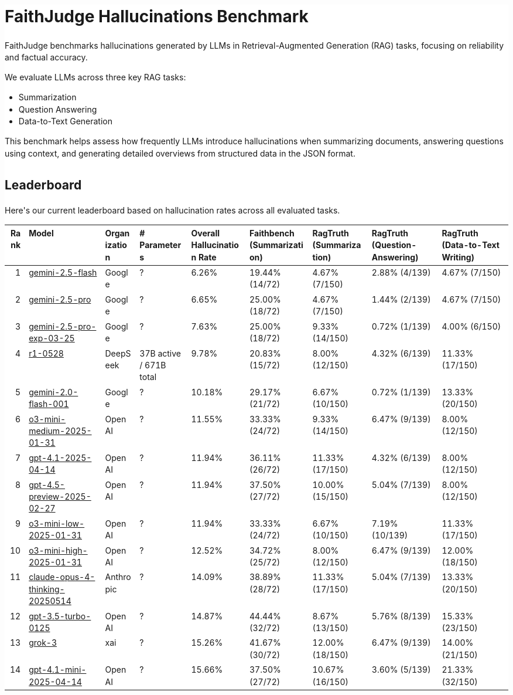 # FaithJudge Hallucinations Benchmark

FaithJudge benchmarks hallucinations generated by LLMs in Retrieval-Augmented Generation (RAG) tasks, focusing on reliability and factual accuracy.

We evaluate LLMs across three key RAG tasks:

- Summarization
- Question Answering
- Data-to-Text Generation

This benchmark helps assess how frequently LLMs introduce hallucinations when summarizing documents, answering questions using context, and generating detailed overviews from structured data in the JSON format.

## Leaderboard

Here's our current leaderboard based on hallucination rates across all evaluated tasks.


|   Rank | Model                                                                                                    | Organization   | # Parameters            | Overall Hallucination Rate   | Faithbench (Summarization)   | RagTruth (Summarization)   | RagTruth (Question-Answering)   | RagTruth (Data-to-Text Writing)   |
|-------:|:---------------------------------------------------------------------------------------------------------|:---------------|:------------------------|:-----------------------------|:-----------------------------|:---------------------------|:--------------------------------|:----------------------------------|
|      1 | [gemini-2.5-flash](https://ai.google.dev/gemini-api/docs/models#gemini-2.5-flash)                        | Google         | ?                       | 6.26%                        | 19.44% (14/72)               | 4.67% (7/150)              | 2.88% (4/139)                   | 4.67% (7/150)                     |
|      2 | [gemini-2.5-pro](https://ai.google.dev/gemini-api/docs/models#gemini-2.5-pro)                            | Google         | ?                       | 6.65%                        | 25.00% (18/72)               | 4.67% (7/150)              | 1.44% (2/139)                   | 4.67% (7/150)                     |
|      3 | [gemini-2.5-pro-exp-03-25](https://ai.google.dev/gemini-api/docs/models#gemini-2.5-pro-preview-03-25)    | Google         | ?                       | 7.63%                        | 25.00% (18/72)               | 9.33% (14/150)             | 0.72% (1/139)                   | 4.00% (6/150)                     |
|      4 | [r1-0528](https://api-docs.deepseek.com/news/news250528)                                                 | DeepSeek       | 37B active / 671B total | 9.78%                        | 20.83% (15/72)               | 8.00% (12/150)             | 4.32% (6/139)                   | 11.33% (17/150)                   |
|      5 | [gemini-2.0-flash-001](https://ai.google.dev/gemini-api/docs/models#gemini-2.0-flash)                    | Google         | ?                       | 10.18%                       | 29.17% (21/72)               | 6.67% (10/150)             | 0.72% (1/139)                   | 13.33% (20/150)                   |
|      6 | [o3-mini-medium-2025-01-31](https://platform.openai.com/docs/models/o3-mini)                             | OpenAI         | ?                       | 11.55%                       | 33.33% (24/72)               | 9.33% (14/150)             | 6.47% (9/139)                   | 8.00% (12/150)                    |
|      7 | [gpt-4.1-2025-04-14](https://platform.openai.com/docs/models/gpt-4.1)                                    | OpenAI         | ?                       | 11.94%                       | 36.11% (26/72)               | 11.33% (17/150)            | 4.32% (6/139)                   | 8.00% (12/150)                    |
|      8 | [gpt-4.5-preview-2025-02-27](https://platform.openai.com/docs/models/gpt-4.5-preview)                    | OpenAI         | ?                       | 11.94%                       | 37.50% (27/72)               | 10.00% (15/150)            | 5.04% (7/139)                   | 8.00% (12/150)                    |
|      9 | [o3-mini-low-2025-01-31](https://platform.openai.com/docs/models/o3-mini)                                | OpenAI         | ?                       | 11.94%                       | 33.33% (24/72)               | 6.67% (10/150)             | 7.19% (10/139)                  | 11.33% (17/150)                   |
|     10 | [o3-mini-high-2025-01-31](https://platform.openai.com/docs/models/o3-mini)                               | OpenAI         | ?                       | 12.52%                       | 34.72% (25/72)               | 8.00% (12/150)             | 6.47% (9/139)                   | 12.00% (18/150)                   |
|     11 | [claude-opus-4-thinking-20250514](https://huggingface.co/anthropic/claude-opus-4-thinking-20250514)      | Anthropic      | ?                       | 14.09%                       | 38.89% (28/72)               | 11.33% (17/150)            | 5.04% (7/139)                   | 13.33% (20/150)                   |
|     12 | [gpt-3.5-turbo-0125](https://platform.openai.com/docs/models/gpt-3.5-turbo)                              | OpenAI         | ?                       | 14.87%                       | 44.44% (32/72)               | 8.67% (13/150)             | 5.76% (8/139)                   | 15.33% (23/150)                   |
|     13 | [grok-3](https://x.ai/api)                                                                               | xai            | ?                       | 15.26%                       | 41.67% (30/72)               | 12.00% (18/150)            | 6.47% (9/139)                   | 14.00% (21/150)                   |
|     14 | [gpt-4.1-mini-2025-04-14](https://platform.openai.com/docs/models/gpt-4.1-mini)                          | OpenAI         | ?                       | 15.66%                       | 37.50% (27/72)               | 10.67% (16/150)            | 3.60% (5/139)                   | 21.33% (32/150)                   |